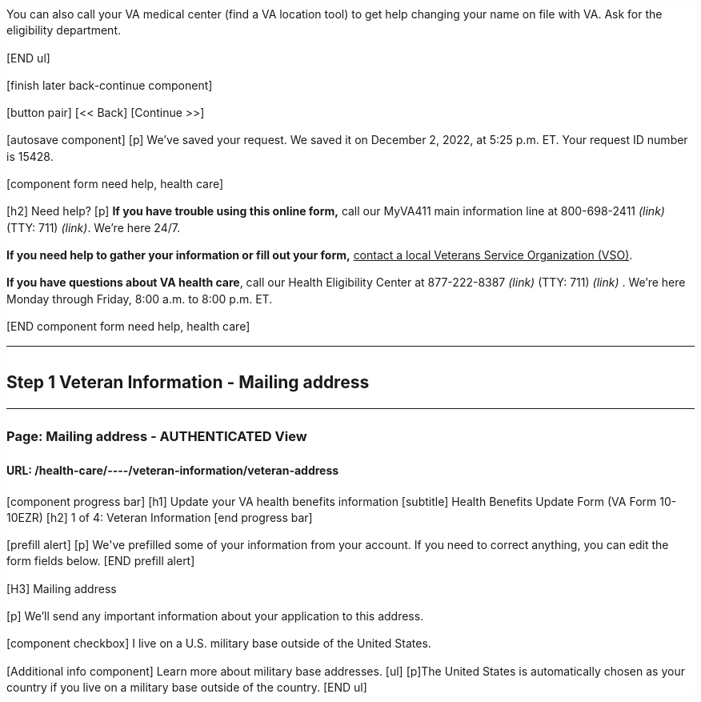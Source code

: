 You can also call your VA medical center (find a VA location tool) to get help changing your name on file with VA. Ask for the eligibility department.

[END ul]



[finish later back-continue component]

[button pair] [<< Back] [Continue >>]

[autosave component]
[p] We’ve saved your request. We saved it on December 2, 2022, at 5:25 p.m. ET. Your request ID number is 15428.



[component form need help, health care] 

[h2] Need help?
[p] **If you have trouble using this online form,** call our MyVA411 main information line at 800-698-2411 _(link)_  (TTY: 711) _(link)_. We’re here 24/7.

**If you need help to gather your information or fill out your form,** [contact a local Veterans Service Organization (VSO)](https://www.va.gov/vso/).

**If you have questions about VA health care**, call our Health Eligibility Center at 877-222-8387 _(link)_  (TTY: 711) _(link)_ . We’re here Monday through Friday, 8:00 a.m. to 8:00 p.m. ET.

[END component form need help, health care] 

------------------------------------------------------------------------------
## Step 1 Veteran Information - Mailing address
------------------------------------------------------------------------------

### Page: Mailing address - AUTHENTICATED View

#### URL: /health-care/----/veteran-information/veteran-address

[component progress bar]
  [h1] Update your VA health benefits information
  [subtitle] Health Benefits Update Form (VA Form 10-10EZR)
  [h2] 1 of 4: Veteran Information
[end progress bar]

[prefill alert] [p] We've prefilled some of your information from your account. If you need to correct anything, you can edit the form fields below. [END prefill alert]

[H3] Mailing address

[p] We’ll send any important information about your application to this address.

[component checkbox] I live on a U.S. military base outside of the United States.

[Additional info component] Learn more about military base addresses.
[ul] [p]The United States is automatically chosen as your country if you live on a military base outside of the country. [END ul]
